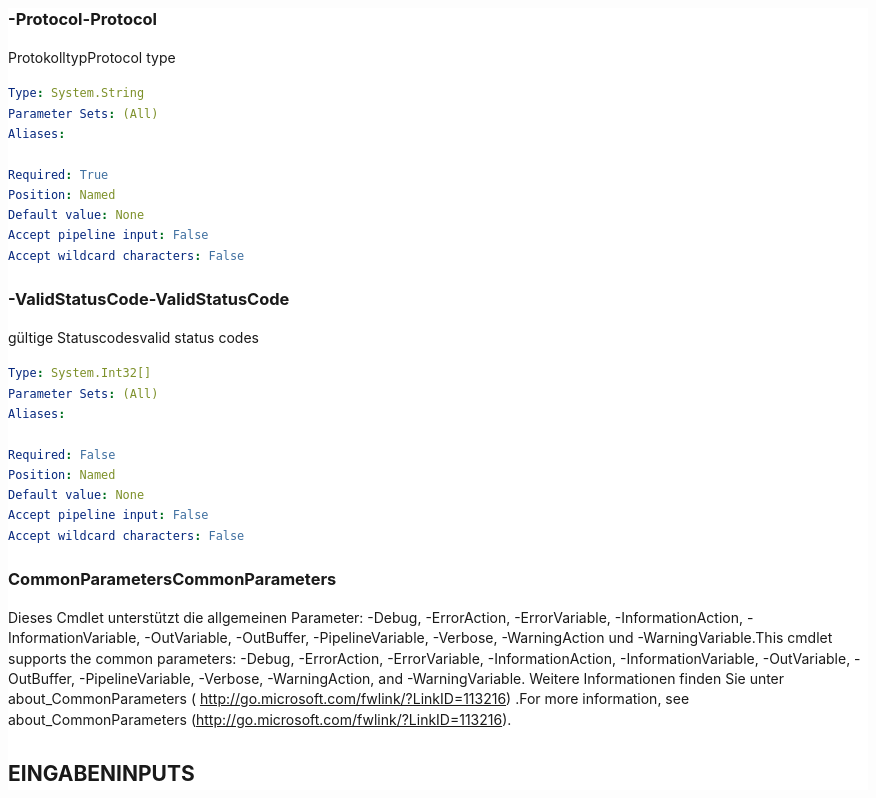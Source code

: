 ### <span data-ttu-id="7f1ec-118">-Protocol</span><span class="sxs-lookup"><span data-stu-id="7f1ec-118">-Protocol</span></span>
<span data-ttu-id="7f1ec-119">Protokolltyp</span><span class="sxs-lookup"><span data-stu-id="7f1ec-119">Protocol type</span></span>

```yaml
Type: System.String
Parameter Sets: (All)
Aliases:

Required: True
Position: Named
Default value: None
Accept pipeline input: False
Accept wildcard characters: False
```

### <span data-ttu-id="7f1ec-120">-ValidStatusCode</span><span class="sxs-lookup"><span data-stu-id="7f1ec-120">-ValidStatusCode</span></span>
<span data-ttu-id="7f1ec-121">gültige Statuscodes</span><span class="sxs-lookup"><span data-stu-id="7f1ec-121">valid status codes</span></span>

```yaml
Type: System.Int32[]
Parameter Sets: (All)
Aliases:

Required: False
Position: Named
Default value: None
Accept pipeline input: False
Accept wildcard characters: False
```

### <span data-ttu-id="7f1ec-122">CommonParameters</span><span class="sxs-lookup"><span data-stu-id="7f1ec-122">CommonParameters</span></span>
<span data-ttu-id="7f1ec-123">Dieses Cmdlet unterstützt die allgemeinen Parameter: -Debug, -ErrorAction, -ErrorVariable, -InformationAction, -InformationVariable, -OutVariable, -OutBuffer, -PipelineVariable, -Verbose, -WarningAction und -WarningVariable.</span><span class="sxs-lookup"><span data-stu-id="7f1ec-123">This cmdlet supports the common parameters: -Debug, -ErrorAction, -ErrorVariable, -InformationAction, -InformationVariable, -OutVariable, -OutBuffer, -PipelineVariable, -Verbose, -WarningAction, and -WarningVariable.</span></span> <span data-ttu-id="7f1ec-124">Weitere Informationen finden Sie unter about_CommonParameters ( http://go.microsoft.com/fwlink/?LinkID=113216) .</span><span class="sxs-lookup"><span data-stu-id="7f1ec-124">For more information, see about_CommonParameters (http://go.microsoft.com/fwlink/?LinkID=113216).</span></span>

## <span data-ttu-id="7f1ec-125">EINGABEN</span><span class="sxs-lookup"><span data-stu-id="7f1ec-125">INPUTS</span></span>
